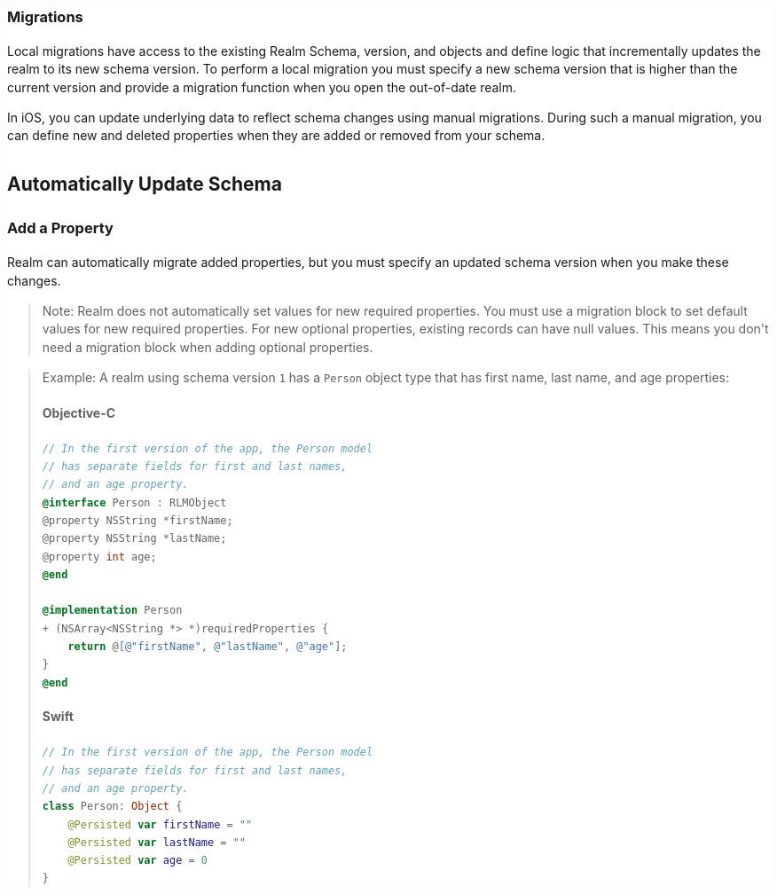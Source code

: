 ### Migrations
Local migrations have access to the existing
Realm Schema, version, and objects and define logic that
incrementally updates the realm to its new schema version.
To perform a local migration you must specify a new schema
version that is higher than the current version and provide
a migration function when you open the out-of-date realm.

In iOS, you can update underlying data to reflect schema changes using
manual migrations. During such a
manual migration, you can define new and deleted properties when they
are added or removed from your schema.

## Automatically Update Schema
### Add a Property
Realm can automatically migrate added
properties, but you must specify an updated schema version when you make
these changes.

> Note:
> Realm does not automatically set values for new required
properties. You must use a migration block to set default values for
new required properties. For new optional properties, existing records
can have null values. This means you don't need a migration block when
adding optional properties.
>

> Example:
> A realm using schema version `1` has a `Person` object type
that has first name, last name, and age properties:
>
> #### Objective-C
>
> ```objectivec
> // In the first version of the app, the Person model
> // has separate fields for first and last names,
> // and an age property.
> @interface Person : RLMObject
> @property NSString *firstName;
> @property NSString *lastName;
> @property int age;
> @end
>
> @implementation Person
> + (NSArray<NSString *> *)requiredProperties {
>     return @[@"firstName", @"lastName", @"age"];
> }
> @end
>
> ```
>
>
> #### Swift
>
> ```swift
> // In the first version of the app, the Person model
> // has separate fields for first and last names,
> // and an age property.
> class Person: Object {
>     @Persisted var firstName = ""
>     @Persisted var lastName = ""
>     @Persisted var age = 0
> }